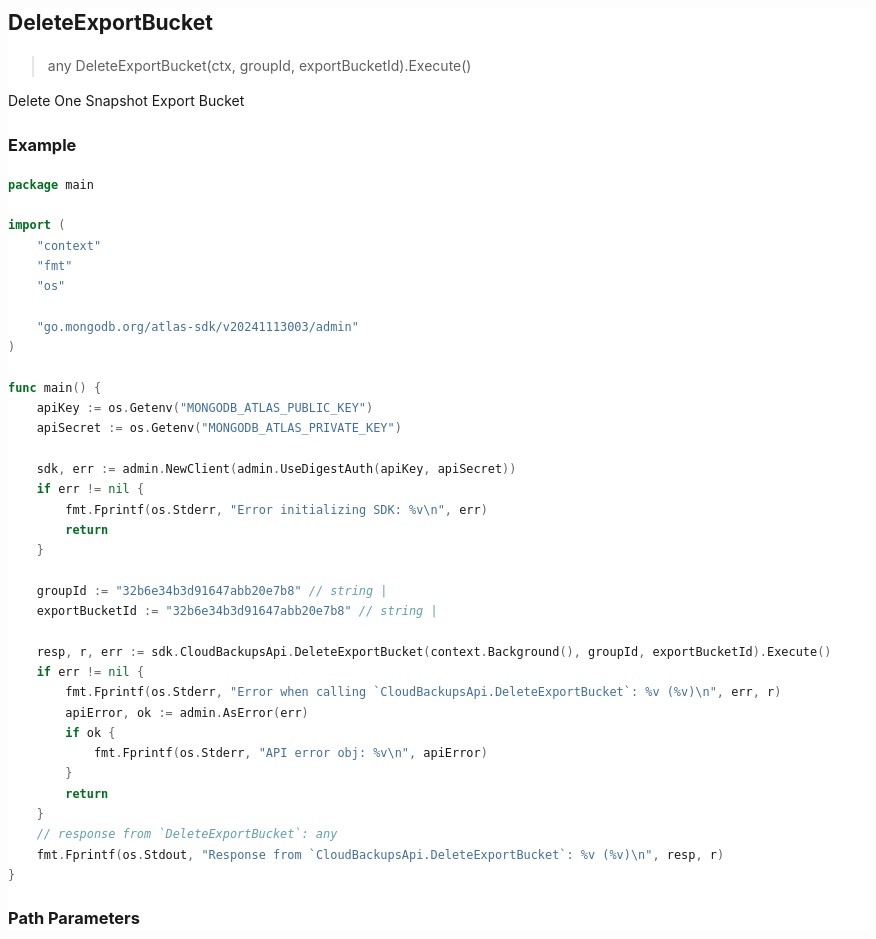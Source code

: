 
## DeleteExportBucket

> any DeleteExportBucket(ctx, groupId, exportBucketId).Execute()

Delete One Snapshot Export Bucket


### Example

```go
package main

import (
    "context"
    "fmt"
    "os"

    "go.mongodb.org/atlas-sdk/v20241113003/admin"
)

func main() {
    apiKey := os.Getenv("MONGODB_ATLAS_PUBLIC_KEY")
    apiSecret := os.Getenv("MONGODB_ATLAS_PRIVATE_KEY")

    sdk, err := admin.NewClient(admin.UseDigestAuth(apiKey, apiSecret))
    if err != nil {
        fmt.Fprintf(os.Stderr, "Error initializing SDK: %v\n", err)
        return
    }

    groupId := "32b6e34b3d91647abb20e7b8" // string | 
    exportBucketId := "32b6e34b3d91647abb20e7b8" // string | 

    resp, r, err := sdk.CloudBackupsApi.DeleteExportBucket(context.Background(), groupId, exportBucketId).Execute()
    if err != nil {
        fmt.Fprintf(os.Stderr, "Error when calling `CloudBackupsApi.DeleteExportBucket`: %v (%v)\n", err, r)
        apiError, ok := admin.AsError(err)
        if ok {
            fmt.Fprintf(os.Stderr, "API error obj: %v\n", apiError)
        }
        return
    }
    // response from `DeleteExportBucket`: any
    fmt.Fprintf(os.Stdout, "Response from `CloudBackupsApi.DeleteExportBucket`: %v (%v)\n", resp, r)
}
```

### Path Parameters
